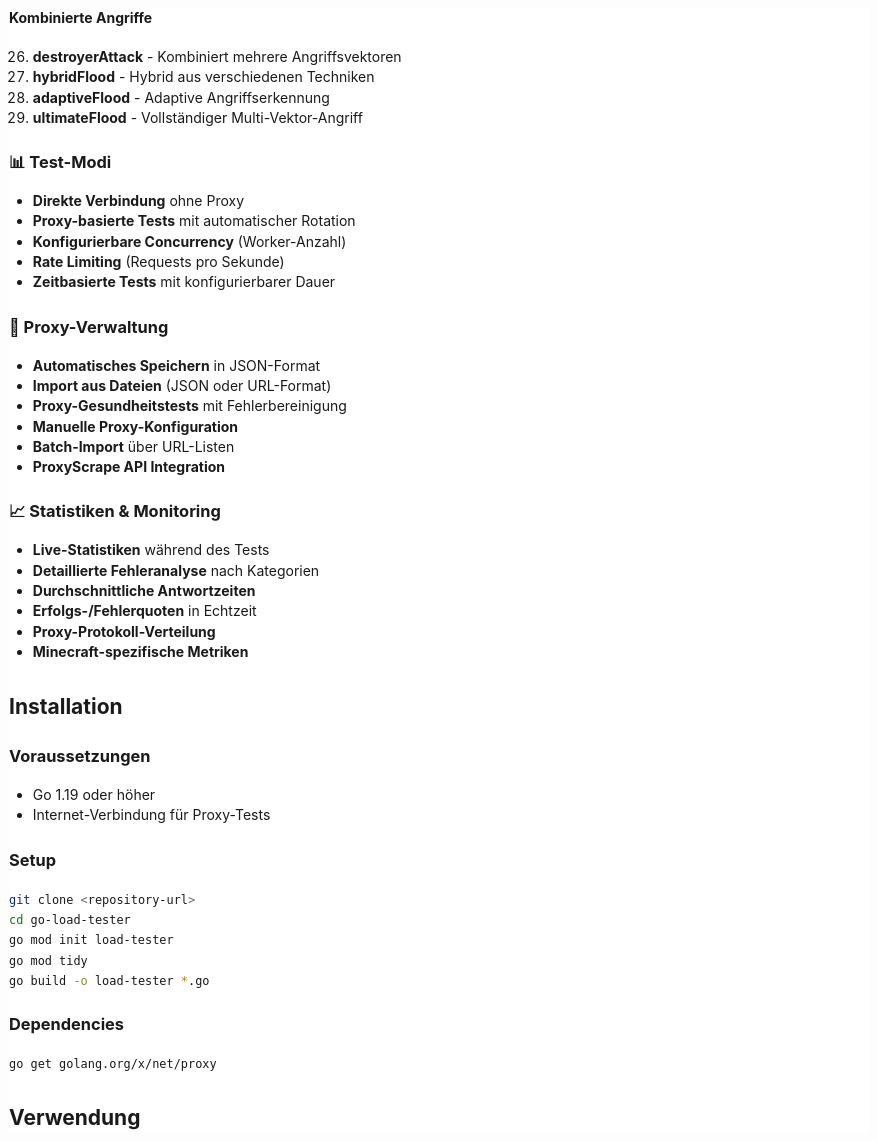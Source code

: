 #### Kombinierte Angriffe
26. **destroyerAttack** - Kombiniert mehrere Angriffsvektoren
27. **hybridFlood** - Hybrid aus verschiedenen Techniken
28. **adaptiveFlood** - Adaptive Angriffserkennung
29. **ultimateFlood** - Vollständiger Multi-Vektor-Angriff

### 📊 Test-Modi
- **Direkte Verbindung** ohne Proxy
- **Proxy-basierte Tests** mit automatischer Rotation
- **Konfigurierbare Concurrency** (Worker-Anzahl)
- **Rate Limiting** (Requests pro Sekunde)
- **Zeitbasierte Tests** mit konfigurierbarer Dauer

### 💾 Proxy-Verwaltung
- **Automatisches Speichern** in JSON-Format
- **Import aus Dateien** (JSON oder URL-Format)
- **Proxy-Gesundheitstests** mit Fehlerbereinigung
- **Manuelle Proxy-Konfiguration**
- **Batch-Import** über URL-Listen
- **ProxyScrape API Integration**

### 📈 Statistiken & Monitoring
- **Live-Statistiken** während des Tests
- **Detaillierte Fehleranalyse** nach Kategorien
- **Durchschnittliche Antwortzeiten**
- **Erfolgs-/Fehlerquoten** in Echtzeit
- **Proxy-Protokoll-Verteilung**
- **Minecraft-spezifische Metriken**

## Installation

### Voraussetzungen
- Go 1.19 oder höher
- Internet-Verbindung für Proxy-Tests

### Setup
```bash
git clone <repository-url>
cd go-load-tester
go mod init load-tester
go mod tidy
go build -o load-tester *.go
```

### Dependencies
```bash
go get golang.org/x/net/proxy
```

## Verwendung
